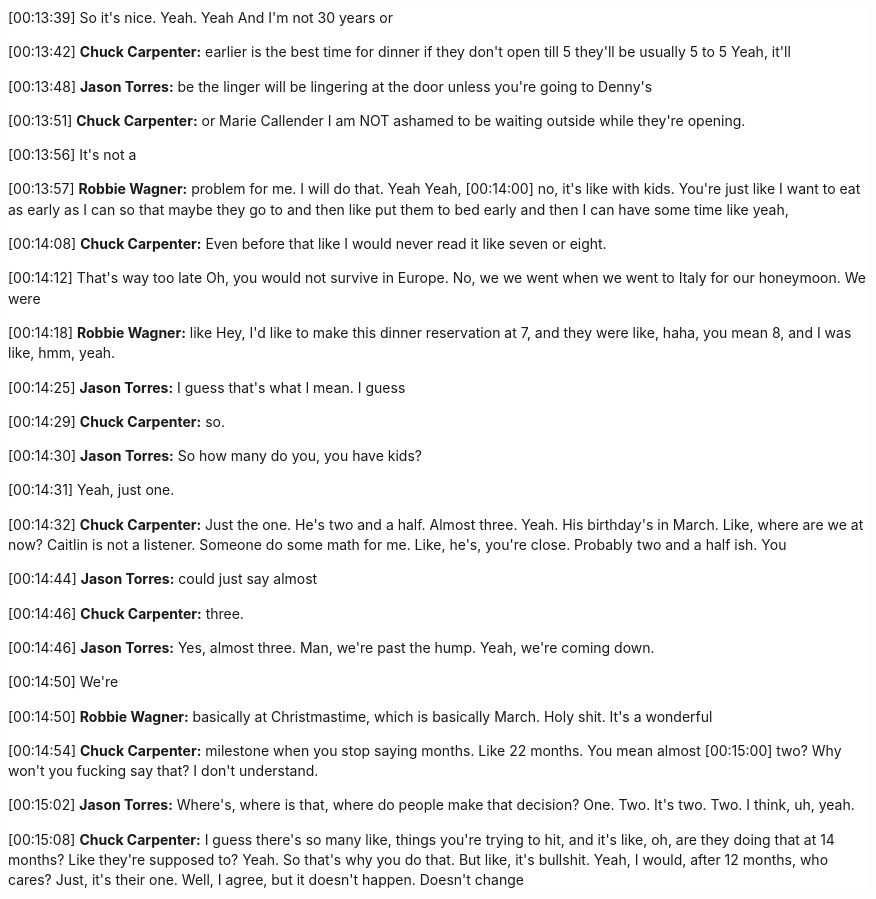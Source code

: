 [00:13:39] So it's nice. Yeah. Yeah And I'm not 30 years or

[00:13:42] **Chuck Carpenter:** earlier is the best time for dinner if they
don't open till 5 they'll be usually 5 to 5 Yeah, it'll

[00:13:48] **Jason Torres:** be the linger will be lingering at the door unless
you're going to Denny's

[00:13:51] **Chuck Carpenter:** or Marie Callender I am NOT ashamed to be
waiting outside while they're opening.

[00:13:56] It's not a

[00:13:57] **Robbie Wagner:** problem for me. I will do that. Yeah Yeah,
[00:14:00] no, it's like with kids. You're just like I want to eat as early as I
can so that maybe they go to and then like put them to bed early and then I can
have some time like yeah,

[00:14:08] **Chuck Carpenter:** Even before that like I would never read it like
seven or eight.

[00:14:12] That's way too late Oh, you would not survive in Europe. No, we we
went when we went to Italy for our honeymoon. We were

[00:14:18] **Robbie Wagner:** like Hey, I'd like to make this dinner reservation
at 7, and they were like, haha, you mean 8, and I was like, hmm, yeah.

[00:14:25] **Jason Torres:** I guess that's what I mean. I guess

[00:14:29] **Chuck Carpenter:** so.

[00:14:30] **Jason Torres:** So how many do you, you have kids?

[00:14:31] Yeah, just one.

[00:14:32] **Chuck Carpenter:** Just the one. He's two and a half. Almost three.
Yeah. His birthday's in March. Like, where are we at now? Caitlin is not a
listener. Someone do some math for me. Like, he's, you're close. Probably two
and a half ish. You

[00:14:44] **Jason Torres:** could just say almost

[00:14:46] **Chuck Carpenter:** three.

[00:14:46] **Jason Torres:** Yes, almost three. Man, we're past the hump. Yeah,
we're coming down.

[00:14:50] We're

[00:14:50] **Robbie Wagner:** basically at Christmastime, which is basically
March. Holy shit. It's a wonderful

[00:14:54] **Chuck Carpenter:** milestone when you stop saying months. Like 22
months. You mean almost [00:15:00] two? Why won't you fucking say that? I don't
understand.

[00:15:02] **Jason Torres:** Where's, where is that, where do people make that
decision? One. Two. It's two. Two. I think, uh, yeah.

[00:15:08] **Chuck Carpenter:** I guess there's so many like, things you're
trying to hit, and it's like, oh, are they doing that at 14 months? Like they're
supposed to? Yeah. So that's why you do that. But like, it's bullshit. Yeah, I
would, after 12 months, who cares? Just, it's their one. Well, I agree, but it
doesn't happen. Doesn't change

